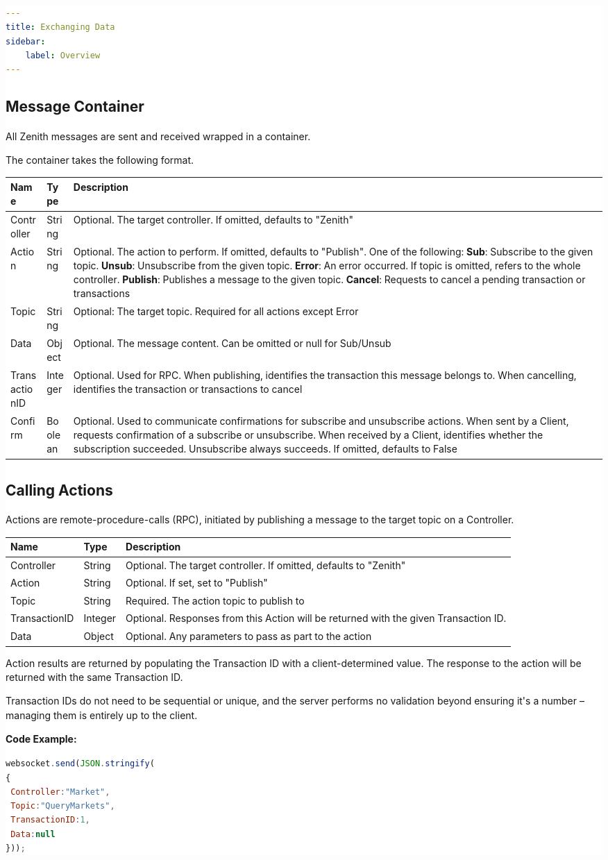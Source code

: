 ```yaml
---
title: Exchanging Data
sidebar:
    label: Overview
---
```


## Message Container <a id="message-container"></a>

All Zenith messages are sent and received wrapped in a container.

The container takes the following format.

| **Name** | **Type** | **Description** |
| :--- | :--- | :--- |
| Controller | String | Optional. The target controller. If omitted, defaults to "Zenith" |
| Action | String | Optional. The action to perform. If omitted, defaults to "Publish". One of the following: **Sub**: Subscribe to the given topic. **Unsub**: Unsubscribe from the given topic. **Error**: An error occurred. If topic is omitted, refers to the whole controller. **Publish**: Publishes a message to the given topic. **Cancel**: Requests to cancel a pending transaction or transactions |
| Topic | String | Optional: The target topic. Required for all actions except Error |
| Data | Object | Optional. The message content. Can be omitted or null for Sub/Unsub |
| TransactionID | Integer | Optional. Used for RPC. When publishing, identifies the transaction this message belongs to. When cancelling, identifies the transaction or transactions to cancel |
| Confirm | Boolean | Optional. Used to communicate confirmations for subscribe and unsubscribe actions. When sent by a Client, requests confirmation of a subscribe or unsubscribe. When received by a Client, identifies whether the subscription succeeded. Unsubscribe always succeeds. If omitted, defaults to False |

## Calling Actions <a id="calling-actions"></a>

Actions are remote-procedure-calls \(RPC\), initiated by publishing a message to the target topic on a Controller.

| **Name** | **Type** | **Description** |
| :--- | :--- | :--- |
| Controller | String | Optional. The target controller. If omitted, defaults to "Zenith" |
| Action | String | Optional. If set, set to "Publish" |
| Topic | String | Required. The action topic to publish to |
| TransactionID | Integer | Optional. Responses from this Action will be returned with the given Transaction ID. |
| Data | Object | Optional. Any parameters to pass as part to the action |

Action results are returned by populating the Transaction ID with a client-determined value. The response to the action will be returned with the same Transaction ID.

Transaction IDs do not need to be sequential or unique, and the server performs no validation beyond ensuring it's a number – managing them is entirely up to the client.

**Code Example:**

```javascript
websocket.send(JSON.stringify(
{
 Controller:"Market",
 Topic:"QueryMarkets",
 TransactionID:1,
 Data:null
}));
```
